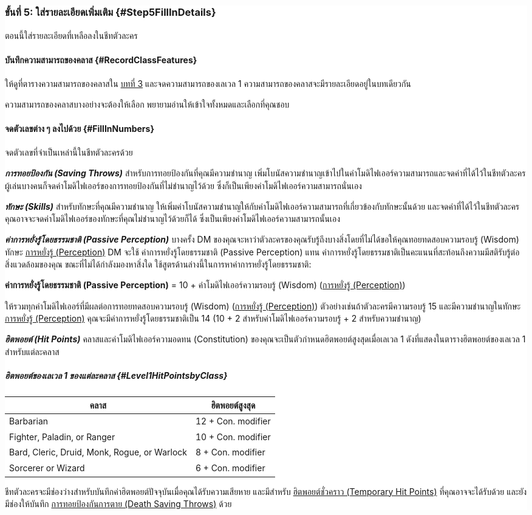 ### ขั้นที่ 5: ใส่รายละเอียดเพิ่มเติม {#Step5FillInDetails}

ตอนนี้ใส่รายละเอียดที่เหลือลงในชีทตัวละคร

#### บันทึกความสามารถของคลาส {#RecordClassFeatures}

ให้ดูที่ตารางความสามารถของคลาสใน [บทที่ 3](/free-rules/character-classes) และจดความสามารถของเลเวล 1 ความสามารถของคลาสจะมีรายละเอียดอยู่ในบทเดียวกัน

ความสามารถของคลาสบางอย่างจะต้องให้เลือก พยายามอ่านให้เข้าใจทั้งหมดและเลือกที่คุณชอบ

#### จดตัวเลขต่าง ๆ ลงไปด้วย {#FillInNumbers}

จดตัวเลขที่จำเป็นเหล่านี้ในชีทตัวละครด้วย

**_การทอยป้องกัน (Saving Throws)_** สำหรับการทอยป้องกันที่คุณมีความชำนาญ เพิ่มโบนัสความชำนาญเข้าไปในค่าโมดิไฟเออร์ความสามารถและจดค่าที่ได้ไว้ในชีทตัวละคร ผู้เล่นบางคนก็จดค่าโมดิไฟเออร์ของการทอยป้องกันที่ไม่ชำนาญไว้ด้วย ซึ่งก็เป็นเพียงค่าโมดิไฟเออร์ความสามารถนั่นเอง

**_ทักษะ (Skills)_** สำหรับทักษะที่คุณมีความชำนาญ ให้เพิ่มค่าโบนัสความชำนาญให้กับค่าโมดิไฟเออร์ความสามารถที่เกี่ยวข้องกับทักษะนั้นด้วย และจดค่าที่ได้ไว้ในชีทตัวละคร คุณอาจจะจดค่าโมดิไฟเออร์ของทักษะที่คุณไม่ชำนาญไว้ด้วยก็ได้ ซึ่งเป็นเพียงค่าโมดิไฟเออร์ความสามารถนั้นเอง

**_ค่าการหยั่งรู้โดยธรรมชาติ (Passive Perception)_** บางครั้ง DM ของคุณจะหาว่าตัวละครของคุณรับรู้ถึงบางสิ่งโดยที่ไม่ได้ขอให้คุณทอยทดสอบความรอบรู้ (Wisdom) ทักษะ [การหยั่งรู้ (Perception)](/free-rules/playing-the-game#Skills) DM จะใช้ ค่าการหยั่งรู้โดยธรรมชาติ (Passive Perception) แทน ค่าการหยั่งรู้โดยธรรมชาติเป็นคะแนนที่สะท้อนถึงความมีสติรับรู้ต่อสิ่งแวดล้อมของคุณ ขณะที่ไม่ได้กำลังมองหาสิ่งใด ใช้สูตรด้านล่างนี้ในการหาค่าการหยั่งรู้โดยธรรมชาติ:

**ค่าการหยั่งรู้โดยธรรมชาติ (Passive Perception)** = 10 + ค่าโมดิไฟเออร์ความรอบรู้ (Wisdom) ([การหยั่งรู้ (Perception)](/free-rules/playing-the-game#Skills))

ให้รวมทุกค่าโมดิไฟเออร์ที่มีผลต่อการทอยทดสอบความรอบรู้ (Wisdom) ([การหยั่งรู้ (Perception)](/free-rules/playing-the-game#Skills)) ตัวอย่างเช่นถ้าตัวละครมีความรอบรู้ 15 และมีความชำนาญในทักษะ [การหยั่งรู้ (Perception)](/free-rules/playing-the-game#Skills) คุณจะมีค่าการหยั่งรู้โดยธรรมชาติเป็น 14 (10 + 2 สำหรับค่าโมดิไฟเออร์ความรอบรู้ + 2 สำหรับความชำนาญ)

**_ฮิตพอยต์ (Hit Points)_** คลาสและค่าโมดิไฟเออร์ความอดทน (Constitution) ของคุณจะเป็นตัวกำหนดฮิตพอยต์สูงสุดเมื่อเลเวล 1 ดังที่แสดงในตารางฮิตพอยต์ของเลเวล 1 สำหรับแต่ละคลาส

##### ฮิตพอยต์ของเลเวล 1 ของแต่ละคลาส {#Level1HitPointsbyClass}

| คลาส                                         | ฮิตพอยต์สูงสุด     |
| -------------------------------------------- | ------------------ |
| Barbarian                                    | 12 + Con. modifier |
| Fighter, Paladin, or Ranger                  | 10 + Con. modifier |
| Bard, Cleric, Druid, Monk, Rogue, or Warlock | 8 + Con. modifier  |
| Sorcerer or Wizard                           | 6 + Con. modifier  |

ชีทตัวละครจะมีช่องว่างสำหรับบันทึกค่าฮิตพอยต์ปัจจุบันเมื่อคุณได้รับความเสียหาย และมีสำหรับ [ฮิตพอยต์ชั่วคราว (Temporary Hit Points)](/free-rules/rules-glossary#TemporaryHitPoints) ที่คุณอาจจะได้รับด้วย และยังมีช่องให้บันทึก [การทอยป้องกันการตาย (Death Saving Throws)](/free-rules/rules-glossary#DeathSavingThrow) ด้วย
